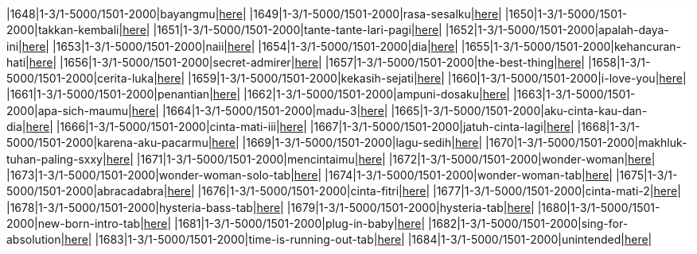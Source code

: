|1648|1-3/1-5000/1501-2000|bayangmu|[here](https://cdn.jsdelivr.net/gh/guitarchord/cc1-3/1-5000/1501-2000/bayangmu.webp)|
|1649|1-3/1-5000/1501-2000|rasa-sesalku|[here](https://cdn.jsdelivr.net/gh/guitarchord/cc1-3/1-5000/1501-2000/rasa-sesalku.webp)|
|1650|1-3/1-5000/1501-2000|takkan-kembali|[here](https://cdn.jsdelivr.net/gh/guitarchord/cc1-3/1-5000/1501-2000/takkan-kembali.webp)|
|1651|1-3/1-5000/1501-2000|tante-tante-lari-pagi|[here](https://cdn.jsdelivr.net/gh/guitarchord/cc1-3/1-5000/1501-2000/tante-tante-lari-pagi.webp)|
|1652|1-3/1-5000/1501-2000|apalah-daya-ini|[here](https://cdn.jsdelivr.net/gh/guitarchord/cc1-3/1-5000/1501-2000/apalah-daya-ini.webp)|
|1653|1-3/1-5000/1501-2000|naii|[here](https://cdn.jsdelivr.net/gh/guitarchord/cc1-3/1-5000/1501-2000/naii.webp)|
|1654|1-3/1-5000/1501-2000|dia|[here](https://cdn.jsdelivr.net/gh/guitarchord/cc1-3/1-5000/1501-2000/dia.webp)|
|1655|1-3/1-5000/1501-2000|kehancuran-hati|[here](https://cdn.jsdelivr.net/gh/guitarchord/cc1-3/1-5000/1501-2000/kehancuran-hati.webp)|
|1656|1-3/1-5000/1501-2000|secret-admirer|[here](https://cdn.jsdelivr.net/gh/guitarchord/cc1-3/1-5000/1501-2000/secret-admirer.webp)|
|1657|1-3/1-5000/1501-2000|the-best-thing|[here](https://cdn.jsdelivr.net/gh/guitarchord/cc1-3/1-5000/1501-2000/the-best-thing.webp)|
|1658|1-3/1-5000/1501-2000|cerita-luka|[here](https://cdn.jsdelivr.net/gh/guitarchord/cc1-3/1-5000/1501-2000/cerita-luka.webp)|
|1659|1-3/1-5000/1501-2000|kekasih-sejati|[here](https://cdn.jsdelivr.net/gh/guitarchord/cc1-3/1-5000/1501-2000/kekasih-sejati.webp)|
|1660|1-3/1-5000/1501-2000|i-love-you|[here](https://cdn.jsdelivr.net/gh/guitarchord/cc1-3/1-5000/1501-2000/i-love-you.webp)|
|1661|1-3/1-5000/1501-2000|penantian|[here](https://cdn.jsdelivr.net/gh/guitarchord/cc1-3/1-5000/1501-2000/penantian.webp)|
|1662|1-3/1-5000/1501-2000|ampuni-dosaku|[here](https://cdn.jsdelivr.net/gh/guitarchord/cc1-3/1-5000/1501-2000/ampuni-dosaku.webp)|
|1663|1-3/1-5000/1501-2000|apa-sich-maumu|[here](https://cdn.jsdelivr.net/gh/guitarchord/cc1-3/1-5000/1501-2000/apa-sich-maumu.webp)|
|1664|1-3/1-5000/1501-2000|madu-3|[here](https://cdn.jsdelivr.net/gh/guitarchord/cc1-3/1-5000/1501-2000/madu-3.webp)|
|1665|1-3/1-5000/1501-2000|aku-cinta-kau-dan-dia|[here](https://cdn.jsdelivr.net/gh/guitarchord/cc1-3/1-5000/1501-2000/aku-cinta-kau-dan-dia.webp)|
|1666|1-3/1-5000/1501-2000|cinta-mati-iii|[here](https://cdn.jsdelivr.net/gh/guitarchord/cc1-3/1-5000/1501-2000/cinta-mati-iii.webp)|
|1667|1-3/1-5000/1501-2000|jatuh-cinta-lagi|[here](https://cdn.jsdelivr.net/gh/guitarchord/cc1-3/1-5000/1501-2000/jatuh-cinta-lagi.webp)|
|1668|1-3/1-5000/1501-2000|karena-aku-pacarmu|[here](https://cdn.jsdelivr.net/gh/guitarchord/cc1-3/1-5000/1501-2000/karena-aku-pacarmu.webp)|
|1669|1-3/1-5000/1501-2000|lagu-sedih|[here](https://cdn.jsdelivr.net/gh/guitarchord/cc1-3/1-5000/1501-2000/lagu-sedih.webp)|
|1670|1-3/1-5000/1501-2000|makhluk-tuhan-paling-sxxy|[here](https://cdn.jsdelivr.net/gh/guitarchord/cc1-3/1-5000/1501-2000/makhluk-tuhan-paling-sxxy.webp)|
|1671|1-3/1-5000/1501-2000|mencintaimu|[here](https://cdn.jsdelivr.net/gh/guitarchord/cc1-3/1-5000/1501-2000/mencintaimu.webp)|
|1672|1-3/1-5000/1501-2000|wonder-woman|[here](https://cdn.jsdelivr.net/gh/guitarchord/cc1-3/1-5000/1501-2000/wonder-woman.webp)|
|1673|1-3/1-5000/1501-2000|wonder-woman-solo-tab|[here](https://cdn.jsdelivr.net/gh/guitarchord/cc1-3/1-5000/1501-2000/wonder-woman-solo-tab.webp)|
|1674|1-3/1-5000/1501-2000|wonder-woman-tab|[here](https://cdn.jsdelivr.net/gh/guitarchord/cc1-3/1-5000/1501-2000/wonder-woman-tab.webp)|
|1675|1-3/1-5000/1501-2000|abracadabra|[here](https://cdn.jsdelivr.net/gh/guitarchord/cc1-3/1-5000/1501-2000/abracadabra.webp)|
|1676|1-3/1-5000/1501-2000|cinta-fitri|[here](https://cdn.jsdelivr.net/gh/guitarchord/cc1-3/1-5000/1501-2000/cinta-fitri.webp)|
|1677|1-3/1-5000/1501-2000|cinta-mati-2|[here](https://cdn.jsdelivr.net/gh/guitarchord/cc1-3/1-5000/1501-2000/cinta-mati-2.webp)|
|1678|1-3/1-5000/1501-2000|hysteria-bass-tab|[here](https://cdn.jsdelivr.net/gh/guitarchord/cc1-3/1-5000/1501-2000/hysteria-bass-tab.webp)|
|1679|1-3/1-5000/1501-2000|hysteria-tab|[here](https://cdn.jsdelivr.net/gh/guitarchord/cc1-3/1-5000/1501-2000/hysteria-tab.webp)|
|1680|1-3/1-5000/1501-2000|new-born-intro-tab|[here](https://cdn.jsdelivr.net/gh/guitarchord/cc1-3/1-5000/1501-2000/new-born-intro-tab.webp)|
|1681|1-3/1-5000/1501-2000|plug-in-baby|[here](https://cdn.jsdelivr.net/gh/guitarchord/cc1-3/1-5000/1501-2000/plug-in-baby.webp)|
|1682|1-3/1-5000/1501-2000|sing-for-absolution|[here](https://cdn.jsdelivr.net/gh/guitarchord/cc1-3/1-5000/1501-2000/sing-for-absolution.webp)|
|1683|1-3/1-5000/1501-2000|time-is-running-out-tab|[here](https://cdn.jsdelivr.net/gh/guitarchord/cc1-3/1-5000/1501-2000/time-is-running-out-tab.webp)|
|1684|1-3/1-5000/1501-2000|unintended|[here](https://cdn.jsdelivr.net/gh/guitarchord/cc1-3/1-5000/1501-2000/unintended.webp)|